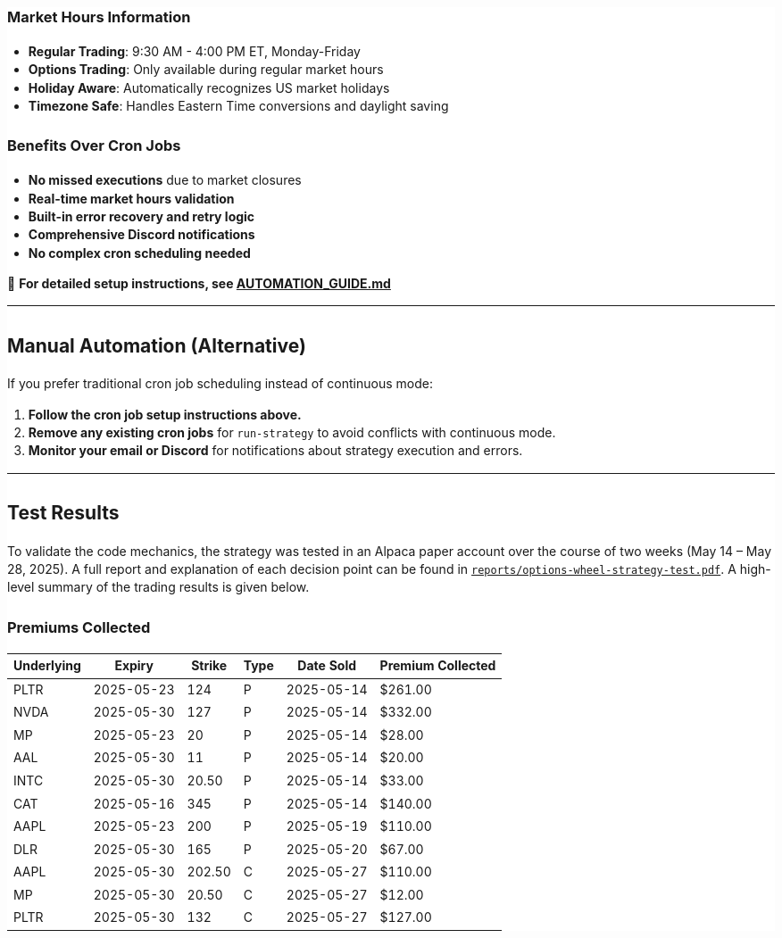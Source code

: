 ### Market Hours Information

- **Regular Trading**: 9:30 AM - 4:00 PM ET, Monday-Friday
- **Options Trading**: Only available during regular market hours
- **Holiday Aware**: Automatically recognizes US market holidays
- **Timezone Safe**: Handles Eastern Time conversions and daylight saving

### Benefits Over Cron Jobs

- **No missed executions** due to market closures
- **Real-time market hours validation**
- **Built-in error recovery and retry logic**
- **Comprehensive Discord notifications**
- **No complex cron scheduling needed**

📖 **For detailed setup instructions, see [AUTOMATION_GUIDE.md](./AUTOMATION_GUIDE.md)**

---

## Manual Automation (Alternative)

If you prefer traditional cron job scheduling instead of continuous mode:

1. **Follow the cron job setup instructions above.**
2. **Remove any existing cron jobs** for `run-strategy` to avoid conflicts with continuous mode.
3. **Monitor your email or Discord** for notifications about strategy execution and errors.

---

## Test Results

To validate the code mechanics, the strategy was tested in an Alpaca paper account over the course of two weeks (May 14 – May 28, 2025). A full report and explanation of each decision point can be found in [`reports/options-wheel-strategy-test.pdf`](./reports/options-wheel-strategy-test.pdf). A high-level summary of the trading results is given below.

### Premiums Collected

| Underlying | Expiry     | Strike | Type | Date Sold  | Premium Collected |
| ---------- | ---------- | ------ | ---- | ---------- | ----------------- |
| PLTR       | 2025-05-23 | 124    | P    | 2025-05-14 | \$261.00          |
| NVDA       | 2025-05-30 | 127    | P    | 2025-05-14 | \$332.00          |
| MP         | 2025-05-23 | 20     | P    | 2025-05-14 | \$28.00           |
| AAL        | 2025-05-30 | 11     | P    | 2025-05-14 | \$20.00           |
| INTC       | 2025-05-30 | 20.50  | P    | 2025-05-14 | \$33.00           |
| CAT        | 2025-05-16 | 345    | P    | 2025-05-14 | \$140.00          |
| AAPL       | 2025-05-23 | 200    | P    | 2025-05-19 | \$110.00          |
| DLR        | 2025-05-30 | 165    | P    | 2025-05-20 | \$67.00           |
| AAPL       | 2025-05-30 | 202.50 | C    | 2025-05-27 | \$110.00          |
| MP         | 2025-05-30 | 20.50  | C    | 2025-05-27 | \$12.00           |
| PLTR       | 2025-05-30 | 132    | C    | 2025-05-27 | \$127.00          |
